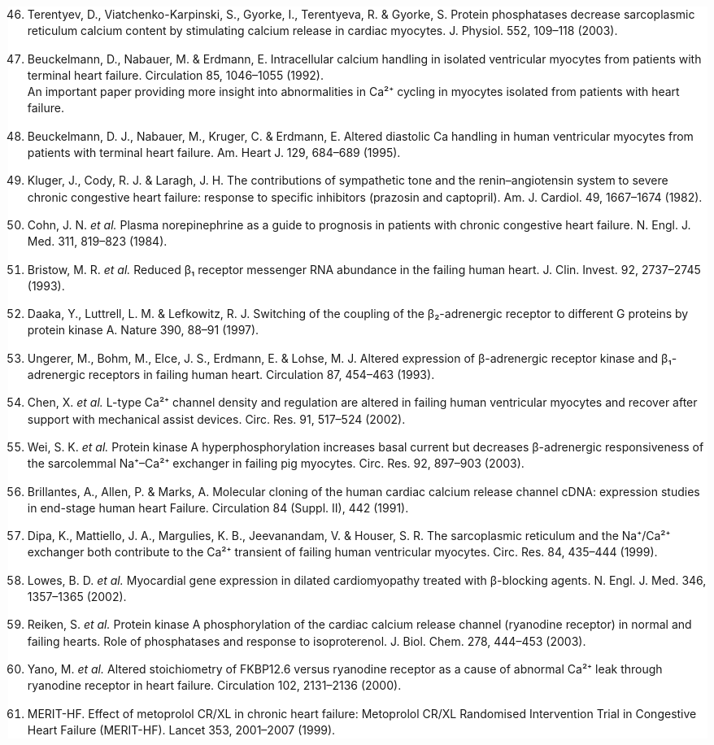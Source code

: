 46. Terentyev, D., Viatchenko-Karpinski, S., Gyorke, I., Terentyeva, R. & Gyorke, S. Protein phosphatases decrease sarcoplasmic reticulum calcium content by stimulating calcium release in cardiac myocytes. J. Physiol. 552, 109–118 (2003).

47. Beuckelmann, D., Nabauer, M. & Erdmann, E. Intracellular calcium handling in isolated ventricular myocytes from patients with terminal heart failure. Circulation 85, 1046–1055 (1992).  
An important paper providing more insight into abnormalities in Ca²⁺ cycling in myocytes isolated from patients with heart failure.

48. Beuckelmann, D. J., Nabauer, M., Kruger, C. & Erdmann, E. Altered diastolic Ca handling in human ventricular myocytes from patients with terminal heart failure. Am. Heart J. 129, 684–689 (1995).

49. Kluger, J., Cody, R. J. & Laragh, J. H. The contributions of sympathetic tone and the renin–angiotensin system to severe chronic congestive heart failure: response to specific inhibitors (prazosin and captopril). Am. J. Cardiol. 49, 1667–1674 (1982).

50. Cohn, J. N. *et al.* Plasma norepinephrine as a guide to prognosis in patients with chronic congestive heart failure. N. Engl. J. Med. 311, 819–823 (1984).

51. Bristow, M. R. *et al.* Reduced β₁ receptor messenger RNA abundance in the failing human heart. J. Clin. Invest. 92, 2737–2745 (1993).

52. Daaka, Y., Luttrell, L. M. & Lefkowitz, R. J. Switching of the coupling of the β₂-adrenergic receptor to different G proteins by protein kinase A. Nature 390, 88–91 (1997).

53. Ungerer, M., Bohm, M., Elce, J. S., Erdmann, E. & Lohse, M. J. Altered expression of β-adrenergic receptor kinase and β₁-adrenergic receptors in failing human heart. Circulation 87, 454–463 (1993).

54. Chen, X. *et al.* L-type Ca²⁺ channel density and regulation are altered in failing human ventricular myocytes and recover after support with mechanical assist devices. Circ. Res. 91, 517–524 (2002).

55. Wei, S. K. *et al.* Protein kinase A hyperphosphorylation increases basal current but decreases β-adrenergic responsiveness of the sarcolemmal Na⁺–Ca²⁺ exchanger in failing pig myocytes. Circ. Res. 92, 897–903 (2003).

56. Brillantes, A., Allen, P. & Marks, A. Molecular cloning of the human cardiac calcium release channel cDNA: expression studies in end-stage human heart Failure. Circulation 84 (Suppl. II), 442 (1991).

57. Dipa, K., Mattiello, J. A., Margulies, K. B., Jeevanandam, V. & Houser, S. R. The sarcoplasmic reticulum and the Na⁺/Ca²⁺ exchanger both contribute to the Ca²⁺ transient of failing human ventricular myocytes. Circ. Res. 84, 435–444 (1999).

58. Lowes, B. D. *et al.* Myocardial gene expression in dilated cardiomyopathy treated with β-blocking agents. N. Engl. J. Med. 346, 1357–1365 (2002).

59. Reiken, S. *et al.* Protein kinase A phosphorylation of the cardiac calcium release channel (ryanodine receptor) in normal and failing hearts. Role of phosphatases and response to isoproterenol. J. Biol. Chem. 278, 444–453 (2003).

60. Yano, M. *et al.* Altered stoichiometry of FKBP12.6 versus ryanodine receptor as a cause of abnormal Ca²⁺ leak through ryanodine receptor in heart failure. Circulation 102, 2131–2136 (2000).

61. MERIT-HF. Effect of metoprolol CR/XL in chronic heart failure: Metoprolol CR/XL Randomised Intervention Trial in Congestive Heart Failure (MERIT-HF). Lancet 353, 2001–2007 (1999).
